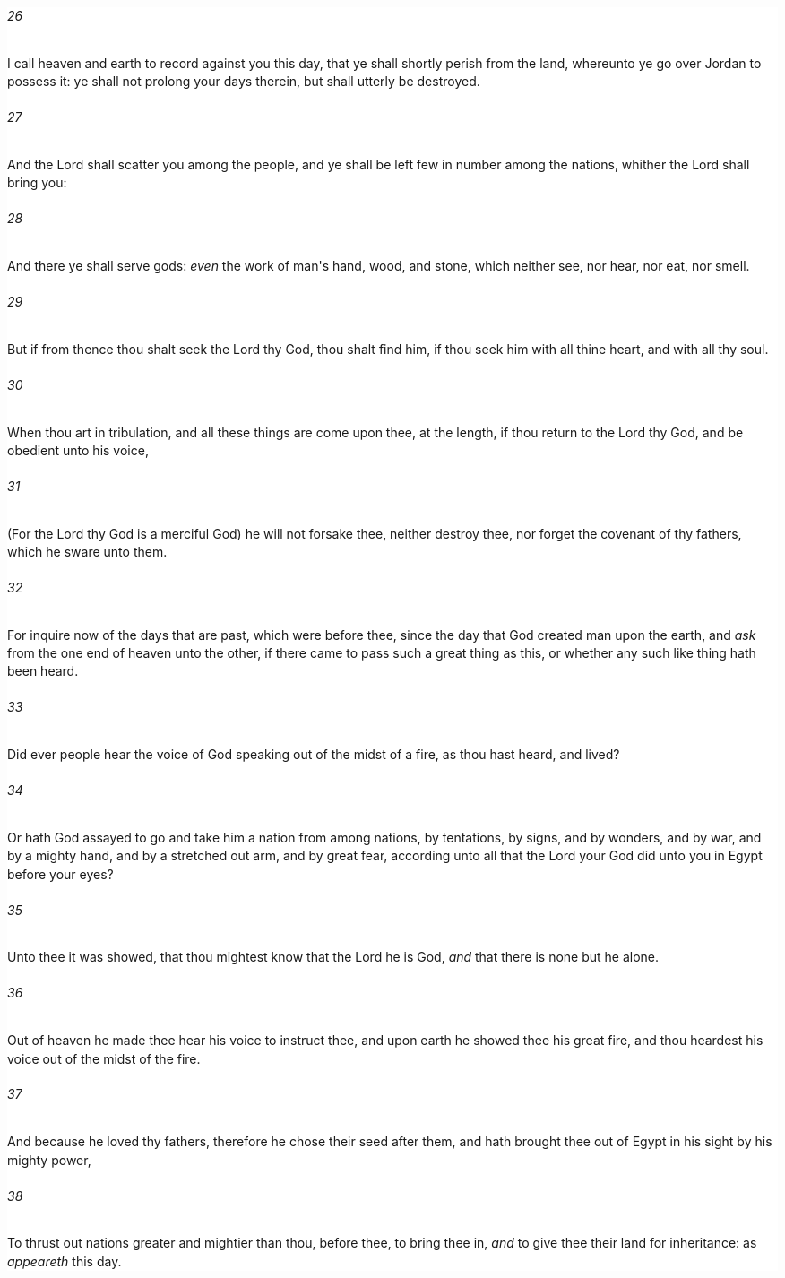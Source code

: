 ###### 26 
I call heaven and earth to record against you this day, that ye shall shortly perish from the land, whereunto ye go over Jordan to possess it: ye shall not prolong your days therein, but shall utterly be destroyed. 

###### 27 
And the Lord shall scatter you among the people, and ye shall be left few in number among the nations, whither the Lord shall bring you: 

###### 28 
And there ye shall serve gods: _even_ the work of man's hand, wood, and stone, which neither see, nor hear, nor eat, nor smell. 

###### 29 
But if from thence thou shalt seek the Lord thy God, thou shalt find him, if thou seek him with all thine heart, and with all thy soul. 

###### 30 
When thou art in tribulation, and all these things are come upon thee, at the length, if thou return to the Lord thy God, and be obedient unto his voice, 

###### 31 
(For the Lord thy God is a merciful God) he will not forsake thee, neither destroy thee, nor forget the covenant of thy fathers, which he sware unto them. 

###### 32 
For inquire now of the days that are past, which were before thee, since the day that God created man upon the earth, and _ask_ from the one end of heaven unto the other, if there came to pass such a great thing as this, or whether any such like thing hath been heard. 

###### 33 
Did ever people hear the voice of God speaking out of the midst of a fire, as thou hast heard, and lived? 

###### 34 
Or hath God assayed to go and take him a nation from among nations, by tentations, by signs, and by wonders, and by war, and by a mighty hand, and by a stretched out arm, and by great fear, according unto all that the Lord your God did unto you in Egypt before your eyes? 

###### 35 
Unto thee it was showed, that thou mightest know that the Lord he is God, _and_ that there is none but he alone. 

###### 36 
Out of heaven he made thee hear his voice to instruct thee, and upon earth he showed thee his great fire, and thou heardest his voice out of the midst of the fire. 

###### 37 
And because he loved thy fathers, therefore he chose their seed after them, and hath brought thee out of Egypt in his sight by his mighty power, 

###### 38 
To thrust out nations greater and mightier than thou, before thee, to bring thee in, _and_ to give thee their land for inheritance: as _appeareth_ this day. 
